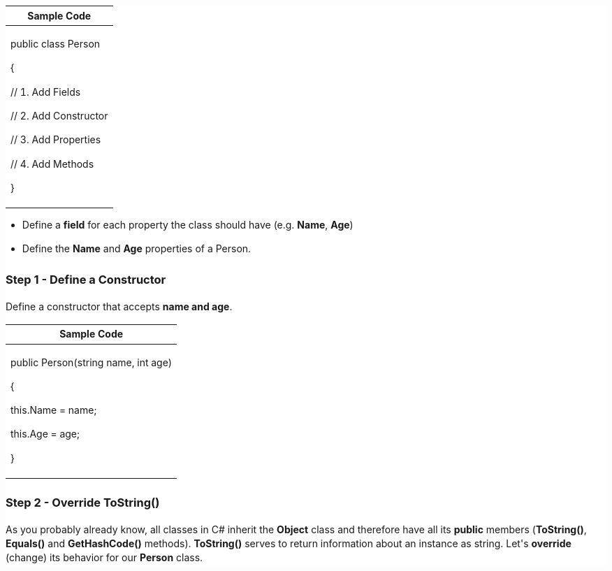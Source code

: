 <table>
<thead>
<tr class="header">
<th><strong>Sample Code</strong></th>
</tr>
</thead>
<tbody>
<tr class="odd">
<td><p>public class Person</p>
<p>{</p>
<p>// 1. Add Fields</p>
<p>// 2. Add Constructor</p>
<p>// 3. Add Properties</p>
<p>// 4. Add Methods</p>
<p>}</p></td>
</tr>
</tbody>
</table>

  - Define a **field** for each property the class should have (e.g.
    **Name**, **Age**)

  - Define the **Name** and **Age** properties of a Person.

### Step 1 - Define a Constructor

Define a constructor that accepts **name and age**.

<table>
<thead>
<tr class="header">
<th><strong>Sample Code</strong></th>
</tr>
</thead>
<tbody>
<tr class="odd">
<td><p>public Person(string name, int age)</p>
<p>{</p>
<p>this.Name = name;</p>
<p>this.Age = age;</p>
<p>}</p></td>
</tr>
</tbody>
</table>

### Step 2 - Override ToString()

As you probably already know, all classes in C\# inherit the **Object**
class and therefore have all its **public** members (**ToString()**,
**Equals()** and **GetHashCode()** methods). **ToString()** serves to
return information about an instance as string. Let's **override**
(change) its behavior for our **Person** class.
